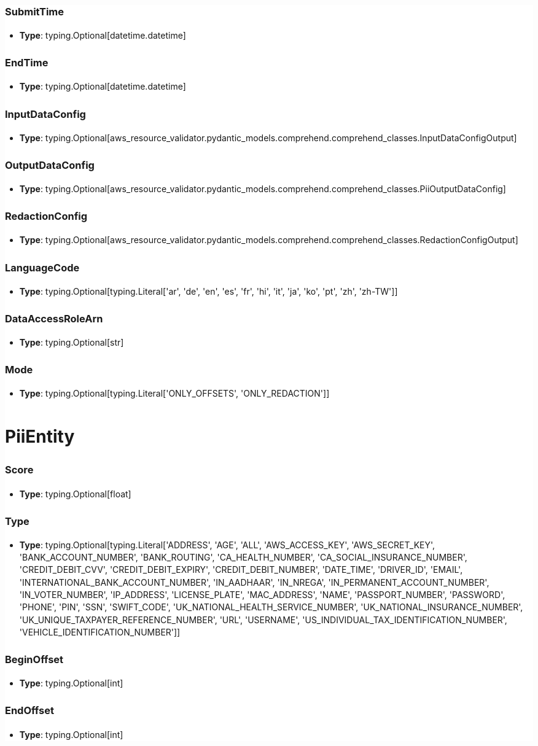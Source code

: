 ### SubmitTime
- **Type**: typing.Optional[datetime.datetime]

### EndTime
- **Type**: typing.Optional[datetime.datetime]

### InputDataConfig
- **Type**: typing.Optional[aws_resource_validator.pydantic_models.comprehend.comprehend_classes.InputDataConfigOutput]

### OutputDataConfig
- **Type**: typing.Optional[aws_resource_validator.pydantic_models.comprehend.comprehend_classes.PiiOutputDataConfig]

### RedactionConfig
- **Type**: typing.Optional[aws_resource_validator.pydantic_models.comprehend.comprehend_classes.RedactionConfigOutput]

### LanguageCode
- **Type**: typing.Optional[typing.Literal['ar', 'de', 'en', 'es', 'fr', 'hi', 'it', 'ja', 'ko', 'pt', 'zh', 'zh-TW']]

### DataAccessRoleArn
- **Type**: typing.Optional[str]

### Mode
- **Type**: typing.Optional[typing.Literal['ONLY_OFFSETS', 'ONLY_REDACTION']]


# PiiEntity

### Score
- **Type**: typing.Optional[float]

### Type
- **Type**: typing.Optional[typing.Literal['ADDRESS', 'AGE', 'ALL', 'AWS_ACCESS_KEY', 'AWS_SECRET_KEY', 'BANK_ACCOUNT_NUMBER', 'BANK_ROUTING', 'CA_HEALTH_NUMBER', 'CA_SOCIAL_INSURANCE_NUMBER', 'CREDIT_DEBIT_CVV', 'CREDIT_DEBIT_EXPIRY', 'CREDIT_DEBIT_NUMBER', 'DATE_TIME', 'DRIVER_ID', 'EMAIL', 'INTERNATIONAL_BANK_ACCOUNT_NUMBER', 'IN_AADHAAR', 'IN_NREGA', 'IN_PERMANENT_ACCOUNT_NUMBER', 'IN_VOTER_NUMBER', 'IP_ADDRESS', 'LICENSE_PLATE', 'MAC_ADDRESS', 'NAME', 'PASSPORT_NUMBER', 'PASSWORD', 'PHONE', 'PIN', 'SSN', 'SWIFT_CODE', 'UK_NATIONAL_HEALTH_SERVICE_NUMBER', 'UK_NATIONAL_INSURANCE_NUMBER', 'UK_UNIQUE_TAXPAYER_REFERENCE_NUMBER', 'URL', 'USERNAME', 'US_INDIVIDUAL_TAX_IDENTIFICATION_NUMBER', 'VEHICLE_IDENTIFICATION_NUMBER']]

### BeginOffset
- **Type**: typing.Optional[int]

### EndOffset
- **Type**: typing.Optional[int]

